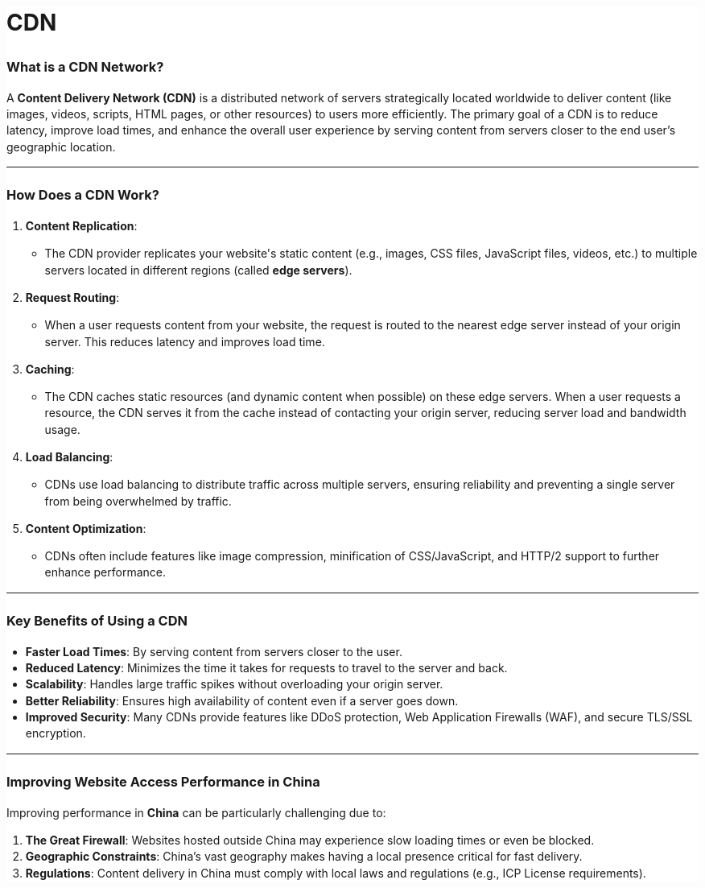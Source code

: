 # CDN

### **What is a CDN Network?**

A **Content Delivery Network (CDN)** is a distributed network of servers strategically located worldwide to deliver content (like images, videos, scripts, HTML pages, or other resources) to users more efficiently. The primary goal of a CDN is to reduce latency, improve load times, and enhance the overall user experience by serving content from servers closer to the end user’s geographic location.

---

### **How Does a CDN Work?**

1. **Content Replication**:
    - The CDN provider replicates your website's static content (e.g., images, CSS files, JavaScript files, videos, etc.) to multiple servers located in different regions (called **edge servers**).

2. **Request Routing**:
    - When a user requests content from your website, the request is routed to the nearest edge server instead of your origin server. This reduces latency and improves load time.

3. **Caching**:
    - The CDN caches static resources (and dynamic content when possible) on these edge servers. When a user requests a resource, the CDN serves it from the cache instead of contacting your origin server, reducing server load and bandwidth usage.

4. **Load Balancing**:
    - CDNs use load balancing to distribute traffic across multiple servers, ensuring reliability and preventing a single server from being overwhelmed by traffic.

5. **Content Optimization**:
    - CDNs often include features like image compression, minification of CSS/JavaScript, and HTTP/2 support to further enhance performance.

---

### **Key Benefits of Using a CDN**
- **Faster Load Times**: By serving content from servers closer to the user.
- **Reduced Latency**: Minimizes the time it takes for requests to travel to the server and back.
- **Scalability**: Handles large traffic spikes without overloading your origin server.
- **Better Reliability**: Ensures high availability of content even if a server goes down.
- **Improved Security**: Many CDNs provide features like DDoS protection, Web Application Firewalls (WAF), and secure TLS/SSL encryption.

---

### **Improving Website Access Performance in China**

Improving performance in **China** can be particularly challenging due to:
1. **The Great Firewall**: Websites hosted outside China may experience slow loading times or even be blocked.
2. **Geographic Constraints**: China’s vast geography makes having a local presence critical for fast delivery.
3. **Regulations**: Content delivery in China must comply with local laws and regulations (e.g., ICP License requirements).
